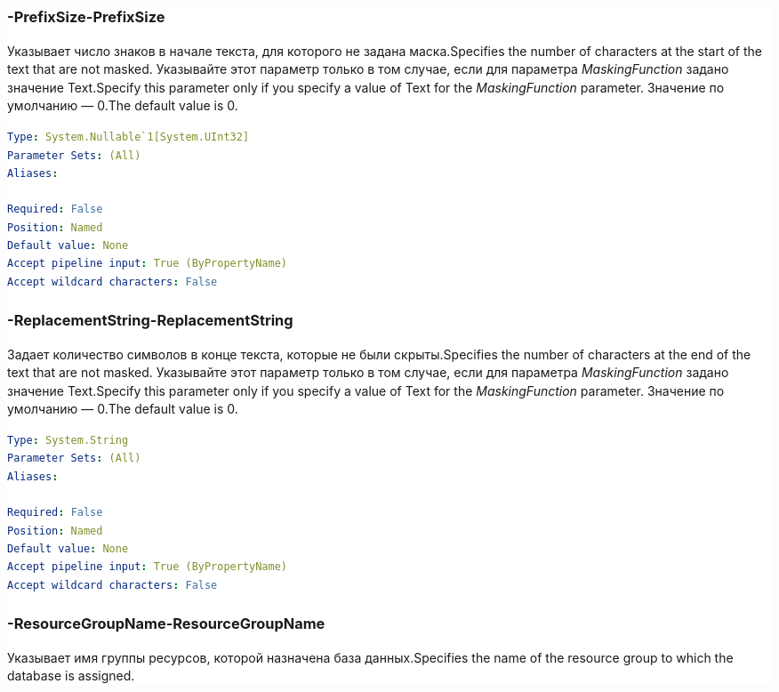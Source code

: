 ### <span data-ttu-id="10d89-148">-PrefixSize</span><span class="sxs-lookup"><span data-stu-id="10d89-148">-PrefixSize</span></span>
<span data-ttu-id="10d89-149">Указывает число знаков в начале текста, для которого не задана маска.</span><span class="sxs-lookup"><span data-stu-id="10d89-149">Specifies the number of characters at the start of the text that are not masked.</span></span>
<span data-ttu-id="10d89-150">Указывайте этот параметр только в том случае, если для параметра *MaskingFunction* задано значение Text.</span><span class="sxs-lookup"><span data-stu-id="10d89-150">Specify this parameter only if you specify a value of Text for the *MaskingFunction* parameter.</span></span>
<span data-ttu-id="10d89-151">Значение по умолчанию — 0.</span><span class="sxs-lookup"><span data-stu-id="10d89-151">The default value is 0.</span></span>

```yaml
Type: System.Nullable`1[System.UInt32]
Parameter Sets: (All)
Aliases:

Required: False
Position: Named
Default value: None
Accept pipeline input: True (ByPropertyName)
Accept wildcard characters: False
```

### <span data-ttu-id="10d89-152">-ReplacementString</span><span class="sxs-lookup"><span data-stu-id="10d89-152">-ReplacementString</span></span>
<span data-ttu-id="10d89-153">Задает количество символов в конце текста, которые не были скрыты.</span><span class="sxs-lookup"><span data-stu-id="10d89-153">Specifies the number of characters at the end of the text that are not masked.</span></span>
<span data-ttu-id="10d89-154">Указывайте этот параметр только в том случае, если для параметра *MaskingFunction* задано значение Text.</span><span class="sxs-lookup"><span data-stu-id="10d89-154">Specify this parameter only if you specify a value of Text for the *MaskingFunction* parameter.</span></span>
<span data-ttu-id="10d89-155">Значение по умолчанию — 0.</span><span class="sxs-lookup"><span data-stu-id="10d89-155">The default value is 0.</span></span>

```yaml
Type: System.String
Parameter Sets: (All)
Aliases:

Required: False
Position: Named
Default value: None
Accept pipeline input: True (ByPropertyName)
Accept wildcard characters: False
```

### <span data-ttu-id="10d89-156">-ResourceGroupName</span><span class="sxs-lookup"><span data-stu-id="10d89-156">-ResourceGroupName</span></span>
<span data-ttu-id="10d89-157">Указывает имя группы ресурсов, которой назначена база данных.</span><span class="sxs-lookup"><span data-stu-id="10d89-157">Specifies the name of the resource group to which the database is assigned.</span></span>
